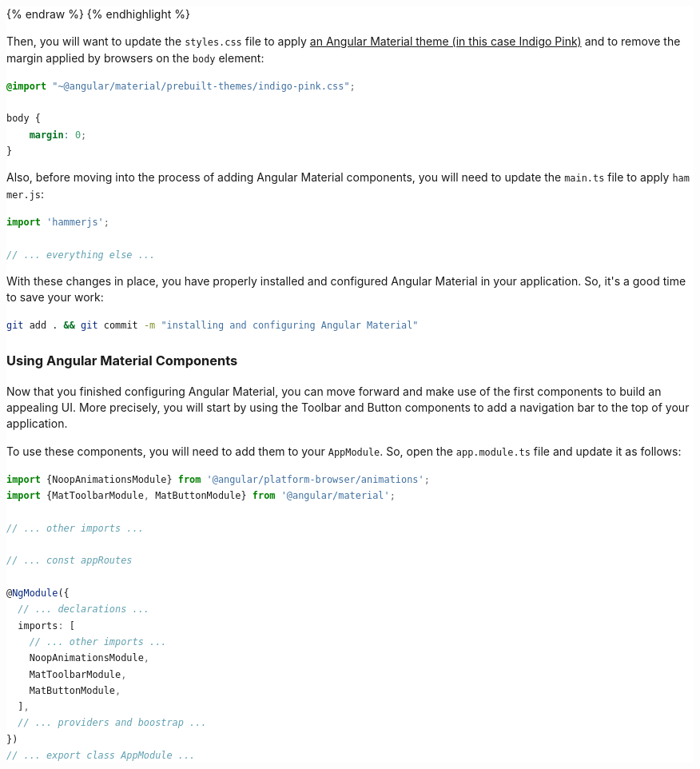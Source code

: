 <body>
  <section class="mat-typography">
    <app-root></app-root>
  </section>
</body>
</html>
{% endraw %}
{% endhighlight %}

Then, you will want to update the `styles.css` file to apply [an Angular Material theme (in this case Indigo Pink)](https://material.angular.io/guide/theming#using-a-pre-built-theme) and to remove the margin applied by browsers on the `body` element:

```css
@import "~@angular/material/prebuilt-themes/indigo-pink.css";

body {
    margin: 0;
}
```

Also, before moving into the process of adding Angular Material components, you will need to update the `main.ts` file to apply `hammer.js`:

```typescript
import 'hammerjs';

// ... everything else ...
```

With these changes in place, you have properly installed and configured Angular Material in your application. So, it's a good time to save your work:

```bash
git add . && git commit -m "installing and configuring Angular Material"
```

### Using Angular Material Components

Now that you finished configuring Angular Material, you can move forward and make use of the first components to build an appealing UI. More precisely, you will start by using the Toolbar and Button components to add a navigation bar to the top of your application.

To use these components, you will need to add them to your `AppModule`. So, open the `app.module.ts` file and update it as follows:

```typescript
import {NoopAnimationsModule} from '@angular/platform-browser/animations';
import {MatToolbarModule, MatButtonModule} from '@angular/material';

// ... other imports ...

// ... const appRoutes

@NgModule({
  // ... declarations ...
  imports: [
    // ... other imports ...
    NoopAnimationsModule,
    MatToolbarModule,
    MatButtonModule,
  ],
  // ... providers and boostrap ...
})
// ... export class AppModule ...
```
